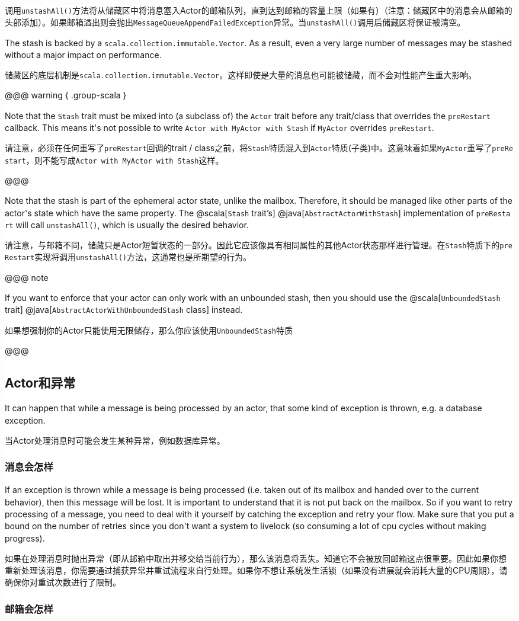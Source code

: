 调用`unstashAll()`方法将从储藏区中将消息塞入Actor的邮箱队列，直到达到邮箱的容量上限（如果有）（注意：储藏区中的消息会从邮箱的头部添加）。如果邮箱溢出则会抛出`MessageQueueAppendFailedException`异常。当`unstashAll()`调用后储藏区将保证被清空。

The stash is backed by a `scala.collection.immutable.Vector`. As a result, even a very large number of messages may be stashed without a major impact on performance.

储藏区的底层机制是`scala.collection.immutable.Vector`。这样即使是大量的消息也可能被储藏，而不会对性能产生重大影响。

@@@ warning { .group-scala }

Note that the `Stash` trait must be mixed into (a subclass of) the `Actor` trait before any trait/class that overrides the `preRestart` callback. This means it's not possible to write `Actor with MyActor with Stash` if `MyActor` overrides `preRestart`.

请注意，必须在任何重写了`preRestart`回调的trait / class之前，将`Stash`特质混入到`Actor`特质(子类)中。这意味着如果`MyActor`重写了`preRestart`，则不能写成`Actor with MyActor with Stash`这样。

@@@

Note that the stash is part of the ephemeral actor state, unlike the mailbox. Therefore, it should be managed like other parts of the actor's state which have the same property. The @scala[`Stash` trait’s] @java[`AbstractActorWithStash`] implementation of `preRestart` will call `unstashAll()`, which is usually the desired behavior.

请注意，与邮箱不同，储藏只是Actor短暂状态的一部分。因此它应该像具有相同属性的其他Actor状态那样进行管理。在`Stash`特质下的`preRestart`实现将调用`unstashAll()`方法，这通常也是所期望的行为。

@@@ note

If you want to enforce that your actor can only work with an unbounded stash, then you should use the @scala[`UnboundedStash` trait] @java[`AbstractActorWithUnboundedStash` class] instead.

如果想强制你的Actor只能使用无限储存，那么你应该使用`UnboundedStash`特质

@@@


## Actor和异常

It can happen that while a message is being processed by an actor, that some kind of exception is thrown, e.g. a database exception.

当Actor处理消息时可能会发生某种异常，例如数据库异常。

### 消息会怎样

If an exception is thrown while a message is being processed (i.e. taken out of its mailbox and handed over to the current behavior), then this message will be lost. It is important to understand that it is not put back on the mailbox. So if you want to retry processing of a message, you need to deal with it yourself by catching the exception and retry your flow. Make sure that you put a bound on the number of retries since you don't want a system to livelock (so consuming a lot of cpu cycles without making progress).

如果在处理消息时抛出异常（即从邮箱中取出并移交给当前行为），那么该消息将丢失。知道它不会被放回邮箱这点很重要。因此如果你想重新处理该消息，你需要通过捕获异常并重试流程来自行处理。如果你不想让系统发生活锁（如果没有进展就会消耗大量的CPU周期），请确保你对重试次数进行了限制。

### 邮箱会怎样

